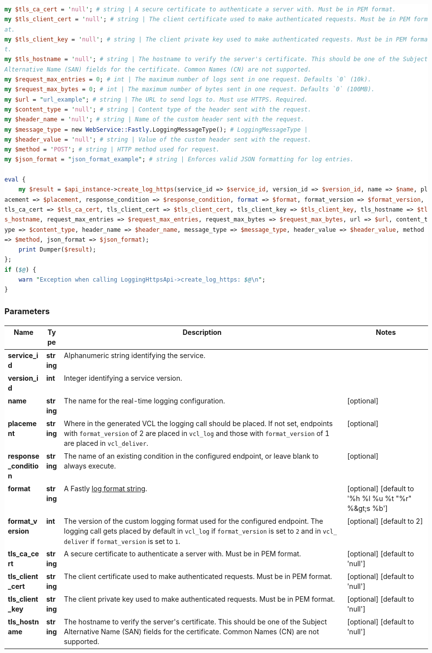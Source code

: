 ```perl
my $tls_ca_cert = 'null'; # string | A secure certificate to authenticate a server with. Must be in PEM format.
my $tls_client_cert = 'null'; # string | The client certificate used to make authenticated requests. Must be in PEM format.
my $tls_client_key = 'null'; # string | The client private key used to make authenticated requests. Must be in PEM format.
my $tls_hostname = 'null'; # string | The hostname to verify the server's certificate. This should be one of the Subject Alternative Name (SAN) fields for the certificate. Common Names (CN) are not supported.
my $request_max_entries = 0; # int | The maximum number of logs sent in one request. Defaults `0` (10k).
my $request_max_bytes = 0; # int | The maximum number of bytes sent in one request. Defaults `0` (100MB).
my $url = "url_example"; # string | The URL to send logs to. Must use HTTPS. Required.
my $content_type = 'null'; # string | Content type of the header sent with the request.
my $header_name = 'null'; # string | Name of the custom header sent with the request.
my $message_type = new WebService::Fastly.LoggingMessageType(); # LoggingMessageType | 
my $header_value = 'null'; # string | Value of the custom header sent with the request.
my $method = 'POST'; # string | HTTP method used for request.
my $json_format = "json_format_example"; # string | Enforces valid JSON formatting for log entries.

eval {
    my $result = $api_instance->create_log_https(service_id => $service_id, version_id => $version_id, name => $name, placement => $placement, response_condition => $response_condition, format => $format, format_version => $format_version, tls_ca_cert => $tls_ca_cert, tls_client_cert => $tls_client_cert, tls_client_key => $tls_client_key, tls_hostname => $tls_hostname, request_max_entries => $request_max_entries, request_max_bytes => $request_max_bytes, url => $url, content_type => $content_type, header_name => $header_name, message_type => $message_type, header_value => $header_value, method => $method, json_format => $json_format);
    print Dumper($result);
};
if ($@) {
    warn "Exception when calling LoggingHttpsApi->create_log_https: $@\n";
}
```

### Parameters

Name | Type | Description  | Notes
------------- | ------------- | ------------- | -------------
 **service_id** | **string**| Alphanumeric string identifying the service. | 
 **version_id** | **int**| Integer identifying a service version. | 
 **name** | **string**| The name for the real-time logging configuration. | [optional] 
 **placement** | **string**| Where in the generated VCL the logging call should be placed. If not set, endpoints with `format_version` of 2 are placed in `vcl_log` and those with `format_version` of 1 are placed in `vcl_deliver`.  | [optional] 
 **response_condition** | **string**| The name of an existing condition in the configured endpoint, or leave blank to always execute. | [optional] 
 **format** | **string**| A Fastly [log format string](https://docs.fastly.com/en/guides/custom-log-formats). | [optional] [default to &#39;%h %l %u %t &quot;%r&quot; %&amp;gt;s %b&#39;]
 **format_version** | **int**| The version of the custom logging format used for the configured endpoint. The logging call gets placed by default in `vcl_log` if `format_version` is set to `2` and in `vcl_deliver` if `format_version` is set to `1`.  | [optional] [default to 2]
 **tls_ca_cert** | **string**| A secure certificate to authenticate a server with. Must be in PEM format. | [optional] [default to &#39;null&#39;]
 **tls_client_cert** | **string**| The client certificate used to make authenticated requests. Must be in PEM format. | [optional] [default to &#39;null&#39;]
 **tls_client_key** | **string**| The client private key used to make authenticated requests. Must be in PEM format. | [optional] [default to &#39;null&#39;]
 **tls_hostname** | **string**| The hostname to verify the server&#39;s certificate. This should be one of the Subject Alternative Name (SAN) fields for the certificate. Common Names (CN) are not supported. | [optional] [default to &#39;null&#39;]